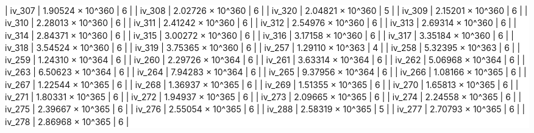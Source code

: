 | iv_307 | 1.90524 × 10^360 | 6 |
| iv_308 | 2.02726 × 10^360 | 6 |
| iv_320 | 2.04821 × 10^360 | 5 |
| iv_309 | 2.15201 × 10^360 | 6 |
| iv_310 | 2.28013 × 10^360 | 6 |
| iv_311 | 2.41242 × 10^360 | 6 |
| iv_312 | 2.54976 × 10^360 | 6 |
| iv_313 | 2.69314 × 10^360 | 6 |
| iv_314 | 2.84371 × 10^360 | 6 |
| iv_315 | 3.00272 × 10^360 | 6 |
| iv_316 | 3.17158 × 10^360 | 6 |
| iv_317 | 3.35184 × 10^360 | 6 |
| iv_318 | 3.54524 × 10^360 | 6 |
| iv_319 | 3.75365 × 10^360 | 6 |
| iv_257 | 1.29110 × 10^363 | 4 |
| iv_258 | 5.32395 × 10^363 | 6 |
| iv_259 | 1.24310 × 10^364 | 6 |
| iv_260 | 2.29726 × 10^364 | 6 |
| iv_261 | 3.63314 × 10^364 | 6 |
| iv_262 | 5.06968 × 10^364 | 6 |
| iv_263 | 6.50623 × 10^364 | 6 |
| iv_264 | 7.94283 × 10^364 | 6 |
| iv_265 | 9.37956 × 10^364 | 6 |
| iv_266 | 1.08166 × 10^365 | 6 |
| iv_267 | 1.22544 × 10^365 | 6 |
| iv_268 | 1.36937 × 10^365 | 6 |
| iv_269 | 1.51355 × 10^365 | 6 |
| iv_270 | 1.65813 × 10^365 | 6 |
| iv_271 | 1.80331 × 10^365 | 6 |
| iv_272 | 1.94937 × 10^365 | 6 |
| iv_273 | 2.09665 × 10^365 | 6 |
| iv_274 | 2.24558 × 10^365 | 6 |
| iv_275 | 2.39667 × 10^365 | 6 |
| iv_276 | 2.55054 × 10^365 | 6 |
| iv_288 | 2.58319 × 10^365 | 5 |
| iv_277 | 2.70793 × 10^365 | 6 |
| iv_278 | 2.86968 × 10^365 | 6 |